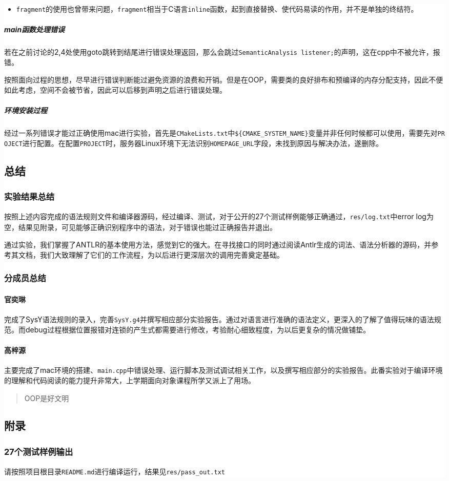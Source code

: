 - `fragment`的使用也曾带来问题，`fragment`相当于C语言`inline`函数，起到直接替换、使代码易读的作用，并不是单独的终结符。

##### main函数处理错误

若在之前讨论的2,4处使用goto跳转到结尾进行错误处理返回，那么会跳过`SemanticAnalysis listener;`的声明，这在cpp中不被允许，报错。

按照面向过程的思想，尽早进行错误判断能过避免资源的浪费和开销。但是在OOP，需要类的良好排布和预编译的内存分配支持，因此不便如此考虑，空间不会被节省，因此可以后移到声明之后进行错误处理。

##### 环境安装过程

经过一系列错误才能过正确使用mac进行实验，首先是`CMakeLists.txt`中`${CMAKE_SYSTEM_NAME}`变量并非任何时候都可以使用，需要先对`PROJECT`进行配置。在配置`PROJECT`时，服务器Linux环境下无法识别`HOMEPAGE_URL`字段，未找到原因与解决办法，遂删除。

## 总结

### 实验结果总结

按照上述内容完成的语法规则文件和编译器源码，经过编译、测试，对于公开的27个测试样例能够正确通过，`res/log.txt`中error log为空，结果见附录，可见能够正确识别程序中的语法，对于错误也能过正确报告并退出。

通过实验，我们掌握了ANTLR的基本使用方法，感觉到它的强大。在寻找接口的同时通过阅读Antlr生成的词法、语法分析器的源码，并参考其文档，我们大致理解了它们的工作流程，为以后进行更深层次的调用完善奠定基础。

### 分成员总结

#### 官奕琳

完成了SysY语法规则的录入，完善`SysY.g4`并撰写相应部分实验报告。通过对语言进行准确的语法定义，更深入的了解了值得玩味的语法规范。而debug过程根据位置报错对连锁的产生式都需要进行修改，考验耐心细致程度，为以后更复杂的情况做铺垫。

#### 高梓源

主要完成了mac环境的搭建、`main.cpp`中错误处理、运行脚本及测试调试相关工作，以及撰写相应部分的实验报告。此番实验对于编译环境的理解和代码阅读的能力提升非常大，上学期面向对象课程所学又派上了用场。

> OOP是好文明

## 附录

### 27个测试样例输出

请按照项目根目录`README.md`进行编译运行，结果见`res/pass_out.txt`
